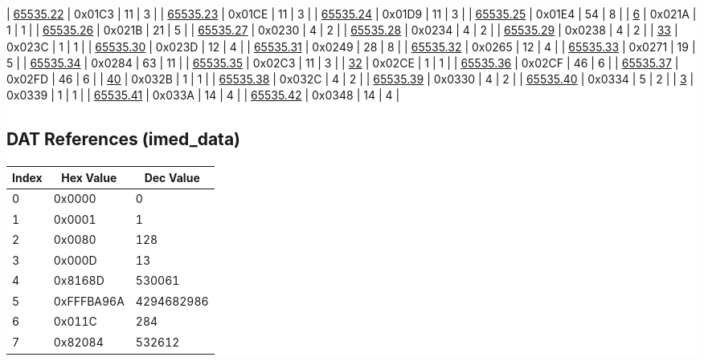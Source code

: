 | [65535.22](./65535.22.md) | 0x01C3   |     11 |              3 |
| [65535.23](./65535.23.md) | 0x01CE   |     11 |              3 |
| [65535.24](./65535.24.md) | 0x01D9   |     11 |              3 |
| [65535.25](./65535.25.md) | 0x01E4   |     54 |              8 |
| [6](./6.md)               | 0x021A   |      1 |              1 |
| [65535.26](./65535.26.md) | 0x021B   |     21 |              5 |
| [65535.27](./65535.27.md) | 0x0230   |      4 |              2 |
| [65535.28](./65535.28.md) | 0x0234   |      4 |              2 |
| [65535.29](./65535.29.md) | 0x0238   |      4 |              2 |
| [33](./33.md)             | 0x023C   |      1 |              1 |
| [65535.30](./65535.30.md) | 0x023D   |     12 |              4 |
| [65535.31](./65535.31.md) | 0x0249   |     28 |              8 |
| [65535.32](./65535.32.md) | 0x0265   |     12 |              4 |
| [65535.33](./65535.33.md) | 0x0271   |     19 |              5 |
| [65535.34](./65535.34.md) | 0x0284   |     63 |             11 |
| [65535.35](./65535.35.md) | 0x02C3   |     11 |              3 |
| [32](./32.md)             | 0x02CE   |      1 |              1 |
| [65535.36](./65535.36.md) | 0x02CF   |     46 |              6 |
| [65535.37](./65535.37.md) | 0x02FD   |     46 |              6 |
| [40](./40.md)             | 0x032B   |      1 |              1 |
| [65535.38](./65535.38.md) | 0x032C   |      4 |              2 |
| [65535.39](./65535.39.md) | 0x0330   |      4 |              2 |
| [65535.40](./65535.40.md) | 0x0334   |      5 |              2 |
| [3](./3.md)               | 0x0339   |      1 |              1 |
| [65535.41](./65535.41.md) | 0x033A   |     14 |              4 |
| [65535.42](./65535.42.md) | 0x0348   |     14 |              4 |

## DAT References (imed_data)

|   Index | Hex Value   |   Dec Value |
|---------|-------------|-------------|
|       0 | 0x0000      |           0 |
|       1 | 0x0001      |           1 |
|       2 | 0x0080      |         128 |
|       3 | 0x000D      |          13 |
|       4 | 0x8168D     |      530061 |
|       5 | 0xFFFBA96A  |  4294682986 |
|       6 | 0x011C      |         284 |
|       7 | 0x82084     |      532612 |